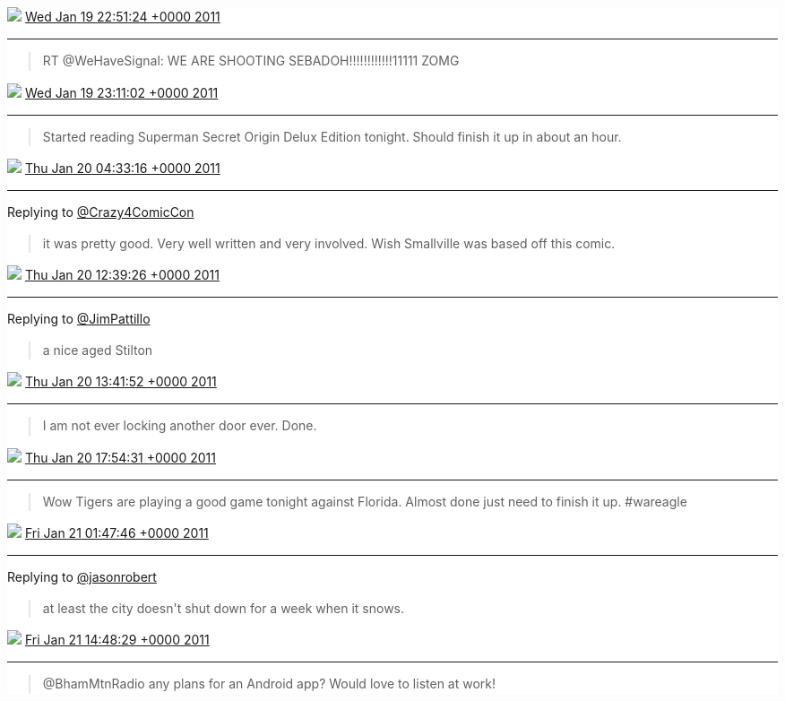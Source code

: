 <img src="media/tweet.ico" width="12" /> [Wed Jan 19 22:51:24 +0000 2011](https://twitter.com/nhudson/status/27860704585318400)

----

> RT @WeHaveSignal: WE ARE SHOOTING SEBADOH!!!!!!!!!!!!11111  ZOMG

<img src="media/tweet.ico" width="12" /> [Wed Jan 19 23:11:02 +0000 2011](https://twitter.com/nhudson/status/27865646461100032)

----

> Started reading Superman Secret Origin Delux Edition tonight. Should finish it up in about an hour.

<img src="media/tweet.ico" width="12" /> [Thu Jan 20 04:33:16 +0000 2011](https://twitter.com/nhudson/status/27946738702614530)

----

Replying to [@Crazy4ComicCon](https://twitter.com/Crazy4ComicCon/status/27948305061249024)

> it was pretty good. Very well written and very involved. Wish Smallville was based off this comic.

<img src="media/tweet.ico" width="12" /> [Thu Jan 20 12:39:26 +0000 2011](https://twitter.com/nhudson/status/28069086667739136)

----

Replying to [@JimPattillo](https://twitter.com/@JimPattillo/status/28082062925762560)

> a nice aged Stilton

<img src="media/tweet.ico" width="12" /> [Thu Jan 20 13:41:52 +0000 2011](https://twitter.com/nhudson/status/28084800761892864)

----

> I am not ever locking another door ever. Done.

<img src="media/tweet.ico" width="12" /> [Thu Jan 20 17:54:31 +0000 2011](https://twitter.com/nhudson/status/28148380479782912)

----

> Wow Tigers are playing a good game tonight against Florida. Almost done just need to finish it up. #wareagle

<img src="media/tweet.ico" width="12" /> [Fri Jan 21 01:47:46 +0000 2011](https://twitter.com/nhudson/status/28267477280493568)

----

Replying to [@jasonrobert](https://twitter.com/jasonrobert/status/28462221528928256)

> at least the city doesn't shut down for a week when it snows.

<img src="media/tweet.ico" width="12" /> [Fri Jan 21 14:48:29 +0000 2011](https://twitter.com/nhudson/status/28463952526577665)

----

> @BhamMtnRadio any plans for an Android app?  Would love to listen at work!
